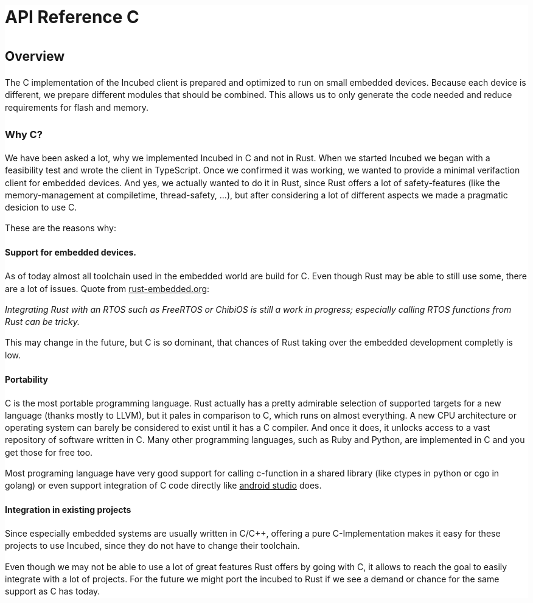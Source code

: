 # API Reference C


## Overview

The C implementation of the Incubed client is prepared and optimized to run on small embedded devices. Because each device is different, we prepare different modules that should be combined. This allows us to only generate the code needed and reduce requirements for flash and memory.

### Why C?

We have been asked a lot, why we implemented Incubed in C and not in Rust. When we started Incubed we began with a feasibility test and wrote the client in TypeScript. Once we confirmed it was working, we wanted to provide a minimal verifaction client for embedded devices. And yes, we actually wanted to do it in Rust, since Rust offers a lot of safety-features (like the memory-management at compiletime, thread-safety, ...), but after considering a lot of different aspects we made a pragmatic desicion to use C.

These are the reasons why:

#### Support for embedded devices.

As of today almost all toolchain used in the embedded world are build for C. Even though Rust may be able to still use some, there are a lot of issues. Quote from [rust-embedded.org](https://docs.rust-embedded.org/book/interoperability/#interoperability-with-rtoss):

*Integrating Rust with an RTOS such as FreeRTOS or ChibiOS is still a work in progress; especially calling RTOS functions from Rust can be tricky.*

This may change in the future, but C is so dominant, that chances of Rust taking over the embedded development completly is low.

#### Portability

C is the most portable programming language. Rust actually has a pretty admirable selection of supported targets for a new language (thanks mostly to LLVM), but it pales in comparison to C, which runs on almost everything. A new CPU architecture or operating system can barely be considered to exist until it has a C compiler. And once it does, it unlocks access to a vast repository of software written in C. Many other programming languages, such as Ruby and Python, are implemented in C and you get those for free too.

Most programing language have very good support for calling c-function in a shared library (like ctypes in python or cgo in golang) or even support integration of C code directly like [android studio](https://developer.android.com/studio/projects/add-native-code) does.

#### Integration in existing projects

Since especially embedded systems are usually written in C/C++, offering a pure C-Implementation makes it easy for these projects to use Incubed, since they do not have to change their toolchain.

Even though we may not be able to use a lot of great features Rust offers by going with C, it allows to reach the goal to easily integrate with a lot of projects. For the future we might port the incubed to Rust if we see a demand or chance for the same support as C has today.
